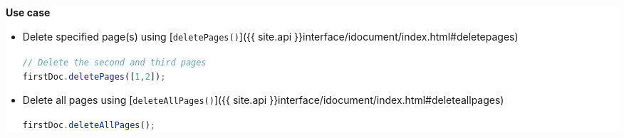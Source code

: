 **Use case**

- Delete specified page(s) using [`deletePages()`]({{ site.api }}interface/idocument/index.html#deletepages)

    ```typescript
    // Delete the second and third pages
    firstDoc.deletePages([1,2]);
    ```

- Delete all pages using [`deleteAllPages()`]({{ site.api }}interface/idocument/index.html#deleteallpages)

    ```typescript
    firstDoc.deleteAllPages();
    ```


